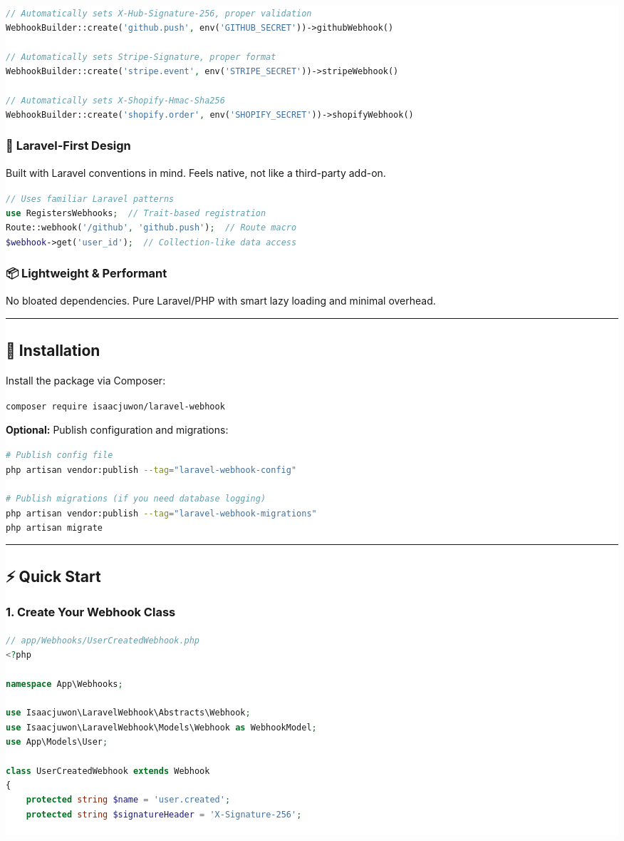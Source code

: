 ```php
// Automatically sets X-Hub-Signature-256, proper validation
WebhookBuilder::create('github.push', env('GITHUB_SECRET'))->githubWebhook()

// Automatically sets Stripe-Signature, proper format
WebhookBuilder::create('stripe.event', env('STRIPE_SECRET'))->stripeWebhook()

// Automatically sets X-Shopify-Hmac-Sha256
WebhookBuilder::create('shopify.order', env('SHOPIFY_SECRET'))->shopifyWebhook()
```

### 🔗 **Laravel-First Design**
Built with Laravel conventions in mind. Feels native, not like a third-party add-on.

```php
// Uses familiar Laravel patterns
use RegistersWebhooks;  // Trait-based registration
Route::webhook('/github', 'github.push');  // Route macro
$webhook->get('user_id');  // Collection-like data access
```

### 📦 **Lightweight & Performant**
No bloated dependencies. Pure Laravel/PHP with smart lazy loading and minimal overhead.

---

## 🚀 Installation

Install the package via Composer:

```bash
composer require isaacjuwon/laravel-webhook
```

**Optional:** Publish configuration and migrations:

```bash
# Publish config file
php artisan vendor:publish --tag="laravel-webhook-config"

# Publish migrations (if you need database logging)
php artisan vendor:publish --tag="laravel-webhook-migrations"
php artisan migrate
```

---

## ⚡ Quick Start

### 1. Create Your Webhook Class

```php
// app/Webhooks/UserCreatedWebhook.php
<?php

namespace App\Webhooks;

use Isaacjuwon\LaravelWebhook\Abstracts\Webhook;
use Isaacjuwon\LaravelWebhook\Models\Webhook as WebhookModel;
use App\Models\User;

class UserCreatedWebhook extends Webhook
{
    protected string $name = 'user.created';
    protected string $signatureHeader = 'X-Signature-256';
    
```